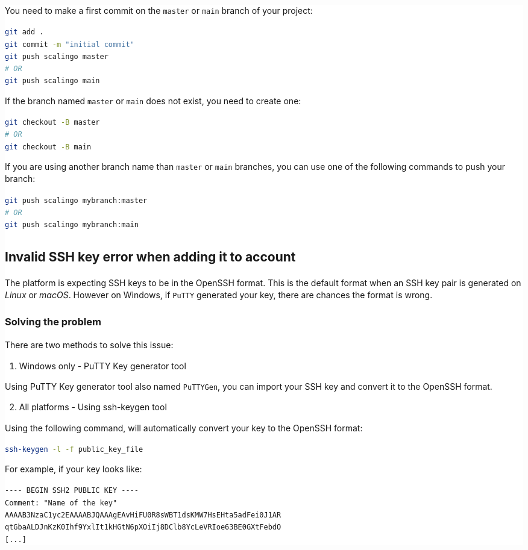 You need to make a first commit on the `master` or `main` branch of your project:

```bash
git add .
git commit -m "initial commit"
git push scalingo master
# OR
git push scalingo main
```

If the branch named `master` or `main` does not exist, you need to create one:
```bash
git checkout -B master
# OR
git checkout -B main
```

If you are using another branch name than `master` or `main` branches, you can
use one of the following commands to push your branch:
```bash
git push scalingo mybranch:master
# OR
git push scalingo mybranch:main
```

## Invalid SSH key error when adding it to account

The platform is expecting SSH keys to be in the OpenSSH format. This is the default
format when an SSH key pair is generated on *Linux* or *macOS*. However on Windows, if
`PuTTY` generated your key, there are chances the format is wrong.

### Solving the problem

There are two methods to solve this issue:

1. Windows only - PuTTY Key generator tool

Using PuTTY Key generator tool also named `PuTTYGen`, you can import
your SSH key and convert it to the OpenSSH format.

2. All platforms - Using ssh-keygen tool

Using the following command, will automatically convert your key to the OpenSSH format:

```bash
ssh-keygen -l -f public_key_file
```

For example, if your key looks like:

```plaintext
---- BEGIN SSH2 PUBLIC KEY ----
Comment: "Name of the key"
AAAAB3NzaC1yc2EAAAABJQAAAgEAvHiFU0R8sWBT1dsKMW7HsEHta5adFei0J1AR
qtGbaALDJnKzK0Ihf9YxlIt1kHGtN6pXOiIj8DClb8YcLeVRIoe63BE0GXtFebdO
[...]
```
